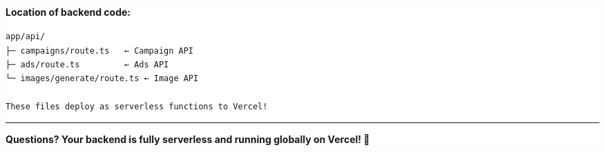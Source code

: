 **Location of backend code:**
```
app/api/
├─ campaigns/route.ts   ← Campaign API
├─ ads/route.ts         ← Ads API
└─ images/generate/route.ts ← Image API

These files deploy as serverless functions to Vercel!
```

---

**Questions? Your backend is fully serverless and running globally on Vercel! 🚀**
